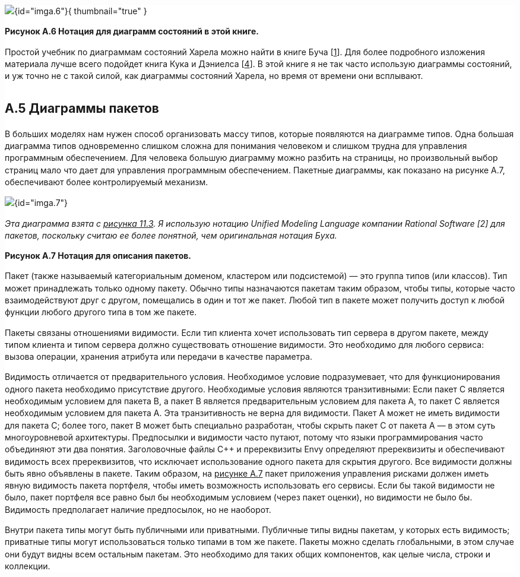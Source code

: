 ![](a.6.png){id="imga.6"}{ thumbnail="true" }

**Рисунок A.6 Нотация для диаграмм состояний в этой книге.**

Простой учебник по диаграммам состояний Харела можно найти в книге Буча [[1](#ref)]. Для более подробного изложения материала лучше всего подойдет книга Кука и Дэниелса [[4](#ref)]. В этой книге я не так часто использую диаграммы состояний, и уж точно не с такой силой, как диаграммы состояний Харела, но время от времени они всплывают.

## A.5 Диаграммы пакетов

В больших моделях нам нужен способ организовать массу типов, которые появляются на диаграмме типов. Одна большая диаграмма типов одновременно слишком сложна для понимания человеком и слишком трудна для управления программным обеспечением. Для человека большую диаграмму можно разбить на страницы, но произвольный выбор страниц мало что дает для управления программным обеспечением. Пакетные диаграммы, как показано на рисунке A.7, обеспечивают более контролируемый механизм.

![](11.3.png){id="imga.7"}

_Эта диаграмма взята с [рисунка 11.3](11.trading-packages.md#img11.3). Я использую нотацию Unified Modeling Language компании Rational Software [2] для пакетов, поскольку считаю ее более понятной, чем оригинальная нотация Буха._

**Рисунок A.7 Нотация для описания пакетов.**



Пакет (также называемый категориальным доменом, кластером или подсистемой) — это группа типов (или классов). Тип может принадлежать только одному пакету. Обычно типы назначаются пакетам таким образом, чтобы типы, которые часто взаимодействуют друг с другом, помещались в один и тот же пакет. Любой тип в пакете может получить доступ к любой функции любого другого типа в том же пакете.

Пакеты связаны отношениями видимости. Если тип клиента хочет использовать тип сервера в другом пакете, между типом клиента и типом сервера должно существовать отношение видимости. Это необходимо для любого сервиса: вызова операции, хранения атрибута или передачи в качестве параметра.

Видимость отличается от предварительного условия. Необходимое условие подразумевает, что для функционирования одного пакета необходимо присутствие другого. Необходимые условия являются транзитивными: Если пакет C является необходимым условием для пакета B, а пакет B является предварительным условием для пакета A, то пакет C является необходимым условием для пакета A. Эта транзитивность не верна для видимости. Пакет A может не иметь видимости для пакета C; более того, пакет B может быть специально разработан, чтобы скрыть пакет C от пакета A — в этом суть многоуровневой архитектуры. Предпосылки и видимости часто путают, потому что языки программирования часто объединяют эти два понятия. Заголовочные файлы C++ и пререквизиты Envy определяют пререквизиты и обеспечивают видимость всех пререквизитов, что исключает использование одного пакета для скрытия другого. Все видимости должны быть явно объявлены в пакете. Таким образом, на [рисунке A.7](#imga.7) пакет приложения управления рисками должен иметь явную видимость пакета портфеля, чтобы иметь возможность использовать его сервисы. Если бы такой видимости не было, пакет портфеля все равно был бы необходимым условием (через пакет оценки), но видимости не было бы. Видимость предполагает наличие предпосылок, но не наоборот.

Внутри пакета типы могут быть публичными или приватными. Публичные типы видны пакетам, у которых есть видимость; приватные типы могут использоваться только типами в том же пакете. Пакеты можно сделать глобальными, в этом случае они будут видны всем остальным пакетам. Это необходимо для таких общих компонентов, как целые числа, строки и коллекции.
